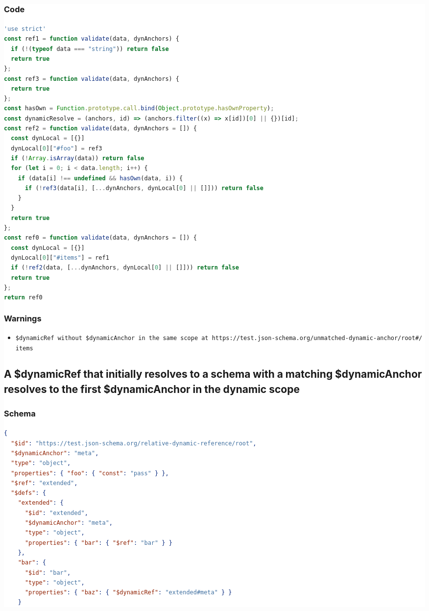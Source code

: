### Code

```js
'use strict'
const ref1 = function validate(data, dynAnchors) {
  if (!(typeof data === "string")) return false
  return true
};
const ref3 = function validate(data, dynAnchors) {
  return true
};
const hasOwn = Function.prototype.call.bind(Object.prototype.hasOwnProperty);
const dynamicResolve = (anchors, id) => (anchors.filter((x) => x[id])[0] || {})[id];
const ref2 = function validate(data, dynAnchors = []) {
  const dynLocal = [{}]
  dynLocal[0]["#foo"] = ref3
  if (!Array.isArray(data)) return false
  for (let i = 0; i < data.length; i++) {
    if (data[i] !== undefined && hasOwn(data, i)) {
      if (!ref3(data[i], [...dynAnchors, dynLocal[0] || []])) return false
    }
  }
  return true
};
const ref0 = function validate(data, dynAnchors = []) {
  const dynLocal = [{}]
  dynLocal[0]["#items"] = ref1
  if (!ref2(data, [...dynAnchors, dynLocal[0] || []])) return false
  return true
};
return ref0
```

### Warnings

 * `$dynamicRef without $dynamicAnchor in the same scope at https://test.json-schema.org/unmatched-dynamic-anchor/root#/items`


## A $dynamicRef that initially resolves to a schema with a matching $dynamicAnchor resolves to the first $dynamicAnchor in the dynamic scope

### Schema

```json
{
  "$id": "https://test.json-schema.org/relative-dynamic-reference/root",
  "$dynamicAnchor": "meta",
  "type": "object",
  "properties": { "foo": { "const": "pass" } },
  "$ref": "extended",
  "$defs": {
    "extended": {
      "$id": "extended",
      "$dynamicAnchor": "meta",
      "type": "object",
      "properties": { "bar": { "$ref": "bar" } }
    },
    "bar": {
      "$id": "bar",
      "type": "object",
      "properties": { "baz": { "$dynamicRef": "extended#meta" } }
    }
```